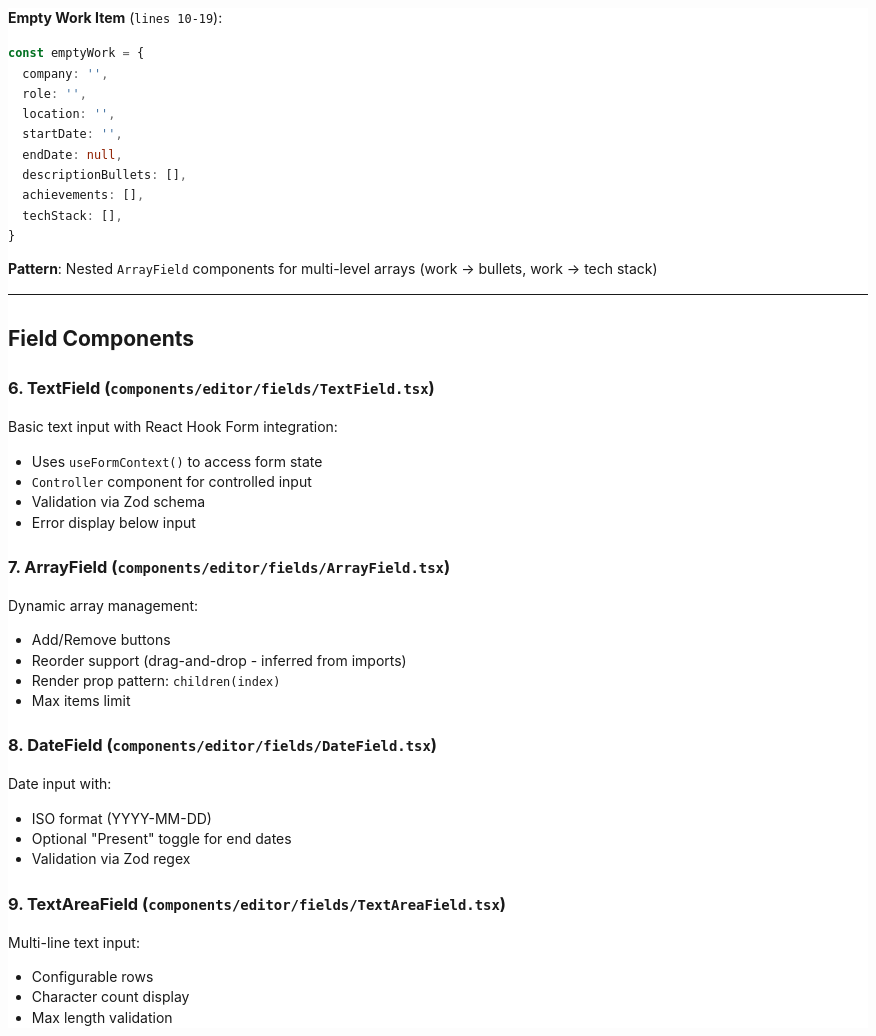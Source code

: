 **Empty Work Item** (`lines 10-19`):
```typescript
const emptyWork = {
  company: '',
  role: '',
  location: '',
  startDate: '',
  endDate: null,
  descriptionBullets: [],
  achievements: [],
  techStack: [],
}
```

**Pattern**: Nested `ArrayField` components for multi-level arrays (work → bullets, work → tech stack)

---

## Field Components

### 6. TextField (`components/editor/fields/TextField.tsx`)

Basic text input with React Hook Form integration:
- Uses `useFormContext()` to access form state
- `Controller` component for controlled input
- Validation via Zod schema
- Error display below input

### 7. ArrayField (`components/editor/fields/ArrayField.tsx`)

Dynamic array management:
- Add/Remove buttons
- Reorder support (drag-and-drop - inferred from imports)
- Render prop pattern: `children(index)`
- Max items limit

### 8. DateField (`components/editor/fields/DateField.tsx`)

Date input with:
- ISO format (YYYY-MM-DD)
- Optional "Present" toggle for end dates
- Validation via Zod regex

### 9. TextAreaField (`components/editor/fields/TextAreaField.tsx`)

Multi-line text input:
- Configurable rows
- Character count display
- Max length validation
